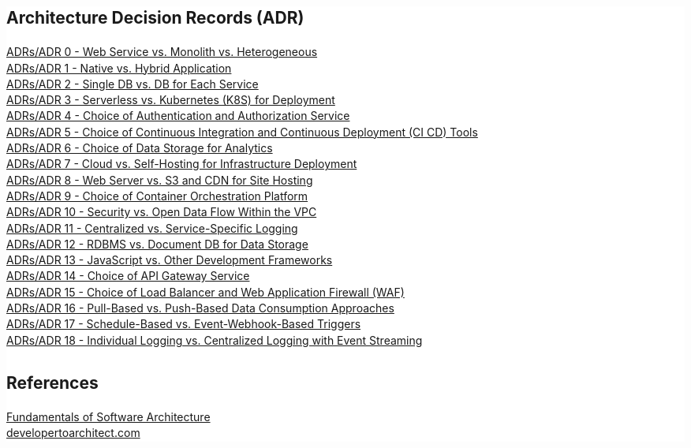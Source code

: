 
## Architecture Decision Records (ADR)
[ADRs/ADR 0 - Web Service vs. Monolith vs. Heterogeneous](ADR/ADR%200%20-%20%20Web%20Service%20vs.%20Monolith%20vs.%20Heterogeneous.md)  
[ADRs/ADR 1 - Native vs. Hybrid Application](ADRs/ADR%201%20-%20Native%20vs.%20Hybrid%20Application.md)  
[ADRs/ADR 2 - Single DB vs. DB for Each Service](ADRs/ADR%202%20-%20Single%20DB%20vs.%20DB%20for%20Each%20Service.md)  
[ADRs/ADR 3 - Serverless vs. Kubernetes (K8S) for Deployment](ADRs/ADR%203%20-%20Serverless%20vs.%20Kubernetes%20(K8S)%20for%20Deployment.md)  
[ADRs/ADR 4 - Choice of Authentication and Authorization Service](ADRs/ADR%204%20-%20Choice%20of%20Authentication%20and%20Authorization%20Service.md)  
[ADRs/ADR 5 - Choice of Continuous Integration and Continuous Deployment (CI CD) Tools](ADRs/ADR%206%20-%20Choice%20of%20Data%20Storage%20for%20Analytics.md)  
[ADRs/ADR 6 - Choice of Data Storage for Analytics](ADRs/ADR%207%20-%20Cloud%20vs.%20Self-Hosting%20for%20Infrastructure%20Deployment.md)  
[ADRs/ADR 7 - Cloud vs. Self-Hosting for Infrastructure Deployment](ADRs/ADR%207%20-%20Cloud%20vs.%20Self-Hosting%20for%20Infrastructure%20Deployment.md)  
[ADRs/ADR 8 - Web Server vs. S3 and CDN for Site Hosting](ADRs/ADR%208%20-%20Web%20Server%20vs.%20S3%20and%20CDN%20for%20Site%20Hosting.md)  
[ADRs/ADR 9 - Choice of Container Orchestration Platform](ADRs/ADR%209%20-%20Choice%20of%20Container%20Orchestration%20Platform.md)  
[ADRs/ADR 10 - Security vs. Open Data Flow Within the VPC](ADRs/ADR%2010%20-%20Security%20vs.%20Open%20Data%20Flow%20Within%20the%20VPC.md)  
[ADRs/ADR 11 - Centralized vs. Service-Specific Logging](ADRs/ADR%2011%20-%20Centralized%20vs.%20Service-Specific%20Logging.md)  
[ADRs/ADR 12 - RDBMS vs. Document DB for Data Storage](ADRs/ADR%2012%20-%20RDBMS%20vs.%20Document%20DB%20for%20Data%20Storage.md)  
[ADRs/ADR 13 - JavaScript vs. Other Development Frameworks](ADRs/ADR%2013%20-%20JavaScript%20vs.%20Other%20Development%20Frameworks.md)  
[ADRs/ADR 14 - Choice of API Gateway Service](ADR%2015%20-%20Choice%20of%20Load%20Balancer%20and%20Web%20Application%20Firewall%20(WAF).md)  
[ADRs/ADR 15 - Choice of Load Balancer and Web Application Firewall (WAF)](ADRs/ADR%2016%20-%20Pull-Based%20vs.%20Push-Based%20Data%20Consumption%20Approaches.md)  
[ADRs/ADR 16 - Pull-Based vs. Push-Based Data Consumption Approaches](ADRs/ADR%2016%20-%20Pull-Based%20vs.%20Push-Based%20Data%20Consumption%20Approaches.md)  
[ADRs/ADR 17 - Schedule-Based vs. Event-Webhook-Based Triggers](ADRs/ADR%2017%20-%20Schedule-Based%20vs.%20Event-Webhook-Based%20Triggers.md)  
[ADRs/ADR 18 - Individual Logging vs. Centralized Logging with Event Streaming](ADRs/ADR%2018%20-%20Individual%20Logging%20vs.%20Centralized%20Logging%20with%20Event%20Streaming.md)  

## References
[Fundamentals of Software Architecture](https://learning.oreilly.com/library/view/fundamentals-of-software/9781492043447/)      
[developertoarchitect.com](https://www.developertoarchitect.com/resources.html)








